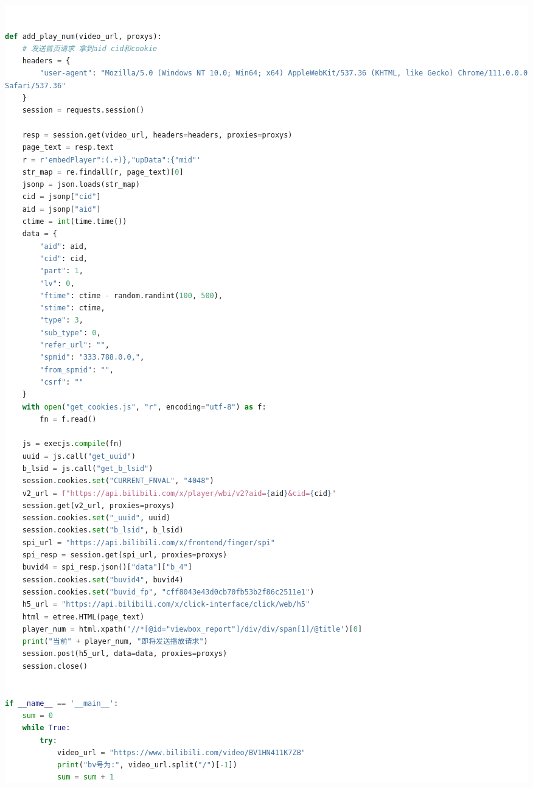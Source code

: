 ```python


def add_play_num(video_url, proxys):
    # 发送首页请求 拿到aid cid和cookie
    headers = {
        "user-agent": "Mozilla/5.0 (Windows NT 10.0; Win64; x64) AppleWebKit/537.36 (KHTML, like Gecko) Chrome/111.0.0.0 Safari/537.36"
    }
    session = requests.session()

    resp = session.get(video_url, headers=headers, proxies=proxys)
    page_text = resp.text
    r = r'embedPlayer":(.+)},"upData":{"mid"'
    str_map = re.findall(r, page_text)[0]
    jsonp = json.loads(str_map)
    cid = jsonp["cid"]
    aid = jsonp["aid"]
    ctime = int(time.time())
    data = {
        "aid": aid,
        "cid": cid,
        "part": 1,
        "lv": 0,
        "ftime": ctime - random.randint(100, 500),
        "stime": ctime,
        "type": 3,
        "sub_type": 0,
        "refer_url": "",
        "spmid": "333.788.0.0,",
        "from_spmid": "",
        "csrf": ""
    }
    with open("get_cookies.js", "r", encoding="utf-8") as f:
        fn = f.read()

    js = execjs.compile(fn)
    uuid = js.call("get_uuid")
    b_lsid = js.call("get_b_lsid")
    session.cookies.set("CURRENT_FNVAL", "4048")
    v2_url = f"https://api.bilibili.com/x/player/wbi/v2?aid={aid}&cid={cid}"
    session.get(v2_url, proxies=proxys)
    session.cookies.set("_uuid", uuid)
    session.cookies.set("b_lsid", b_lsid)
    spi_url = "https://api.bilibili.com/x/frontend/finger/spi"
    spi_resp = session.get(spi_url, proxies=proxys)
    buvid4 = spi_resp.json()["data"]["b_4"]
    session.cookies.set("buvid4", buvid4)
    session.cookies.set("buvid_fp", "cff8043e43d0cb70fb53b2f86c2511e1")
    h5_url = "https://api.bilibili.com/x/click-interface/click/web/h5"
    html = etree.HTML(page_text)
    player_num = html.xpath('//*[@id="viewbox_report"]/div/div/span[1]/@title')[0]
    print("当前" + player_num, "即将发送播放请求")
    session.post(h5_url, data=data, proxies=proxys)
    session.close()


if __name__ == '__main__':
    sum = 0
    while True:
        try:
            video_url = "https://www.bilibili.com/video/BV1HN411K7ZB"
            print("bv号为:", video_url.split("/")[-1])
            sum = sum + 1
```